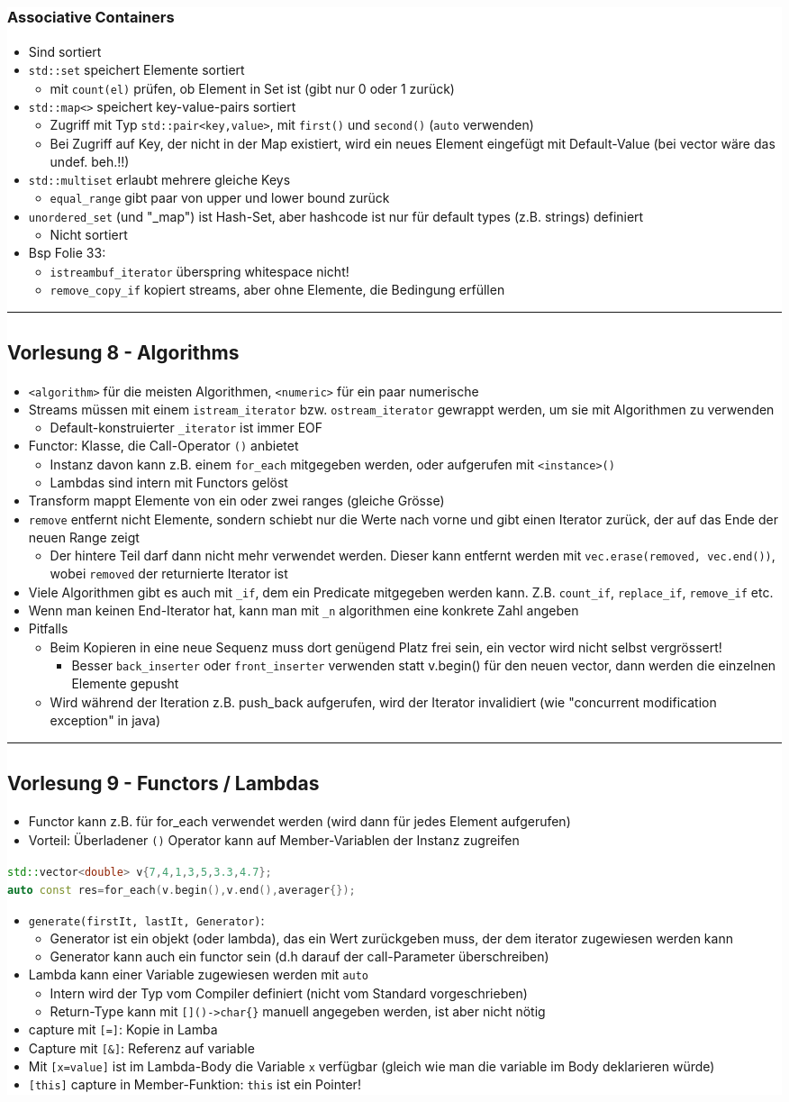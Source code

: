 ### Associative Containers
- Sind sortiert
- `std::set` speichert Elemente sortiert
    - mit `count(el)` prüfen, ob Element in Set ist (gibt nur 0 oder 1 zurück)
- `std::map<>` speichert key-value-pairs sortiert
    - Zugriff mit Typ `std::pair<key,value>`, mit `first()` und `second()` (`auto` verwenden)
    - Bei Zugriff auf Key, der nicht in der Map existiert, wird ein neues Element eingefügt mit Default-Value (bei vector wäre das undef. beh.!!)
- `std::multiset` erlaubt mehrere gleiche Keys
    - `equal_range` gibt paar von upper und lower bound zurück
- `unordered_set` (und "_map") ist Hash-Set, aber hashcode ist nur für default types (z.B. strings) definiert
    - Nicht sortiert
 - Bsp Folie 33:
    - `istreambuf_iterator` überspring whitespace nicht!
    - `remove_copy_if` kopiert streams, aber ohne Elemente, die Bedingung erfüllen

---
## Vorlesung 8 - Algorithms
- `<algorithm>` für die meisten Algorithmen, `<numeric>` für ein paar numerische
- Streams müssen mit einem `istream_iterator` bzw. `ostream_iterator` gewrappt werden, um sie mit Algorithmen zu verwenden
    - Default-konstruierter `_iterator` ist immer EOF
- Functor: Klasse, die Call-Operator `()` anbietet
    - Instanz davon kann z.B. einem `for_each` mitgegeben werden, oder aufgerufen mit `<instance>()`
    - Lambdas sind intern mit Functors gelöst
- Transform mappt Elemente von ein oder zwei ranges (gleiche Grösse)
- `remove` entfernt nicht Elemente, sondern schiebt nur die Werte nach vorne und gibt einen Iterator zurück, der auf das Ende der neuen Range zeigt
    - Der hintere Teil darf dann nicht mehr verwendet werden. Dieser kann entfernt werden mit `vec.erase(removed, vec.end())`, wobei `removed` der returnierte Iterator ist
- Viele Algorithmen gibt es auch mit `_if`, dem ein Predicate mitgegeben werden kann. Z.B. `count_if`, `replace_if`, `remove_if` etc.
- Wenn man keinen End-Iterator hat, kann man mit `_n` algorithmen eine konkrete Zahl angeben
- Pitfalls
    - Beim Kopieren in eine neue Sequenz muss dort genügend Platz frei sein, ein vector wird nicht selbst vergrössert!
        - Besser `back_inserter` oder `front_inserter` verwenden statt v.begin() für den neuen vector, dann werden die einzelnen Elemente gepusht
    - Wird während der Iteration z.B. push_back aufgerufen, wird der Iterator invalidiert (wie "concurrent modification exception" in java)

---
## Vorlesung 9 - Functors / Lambdas
- Functor kann z.B. für for_each verwendet werden (wird dann für jedes Element aufgerufen)
- Vorteil: Überladener `()` Operator kann auf Member-Variablen der Instanz zugreifen
```c++
std::vector<double> v{7,4,1,3,5,3.3,4.7};
auto const res=for_each(v.begin(),v.end(),averager{});
```
- `generate(firstIt, lastIt, Generator)`:
    - Generator ist ein objekt (oder lambda), das ein Wert zurückgeben muss, der dem iterator zugewiesen werden kann
    - Generator kann auch ein functor sein (d.h darauf der call-Parameter überschreiben)
- Lambda kann einer Variable zugewiesen werden mit `auto`
    - Intern wird der Typ vom Compiler definiert (nicht vom Standard vorgeschrieben)
    - Return-Type kann mit `[]()->char{}` manuell angegeben werden, ist aber nicht nötig
- capture mit `[=]`: Kopie in Lamba
- Capture mit `[&]`: Referenz auf variable
- Mit `[x=value]` ist im Lambda-Body die Variable `x` verfügbar (gleich wie man die variable im Body deklarieren würde)
- `[this]` capture in Member-Funktion: `this` ist ein Pointer!